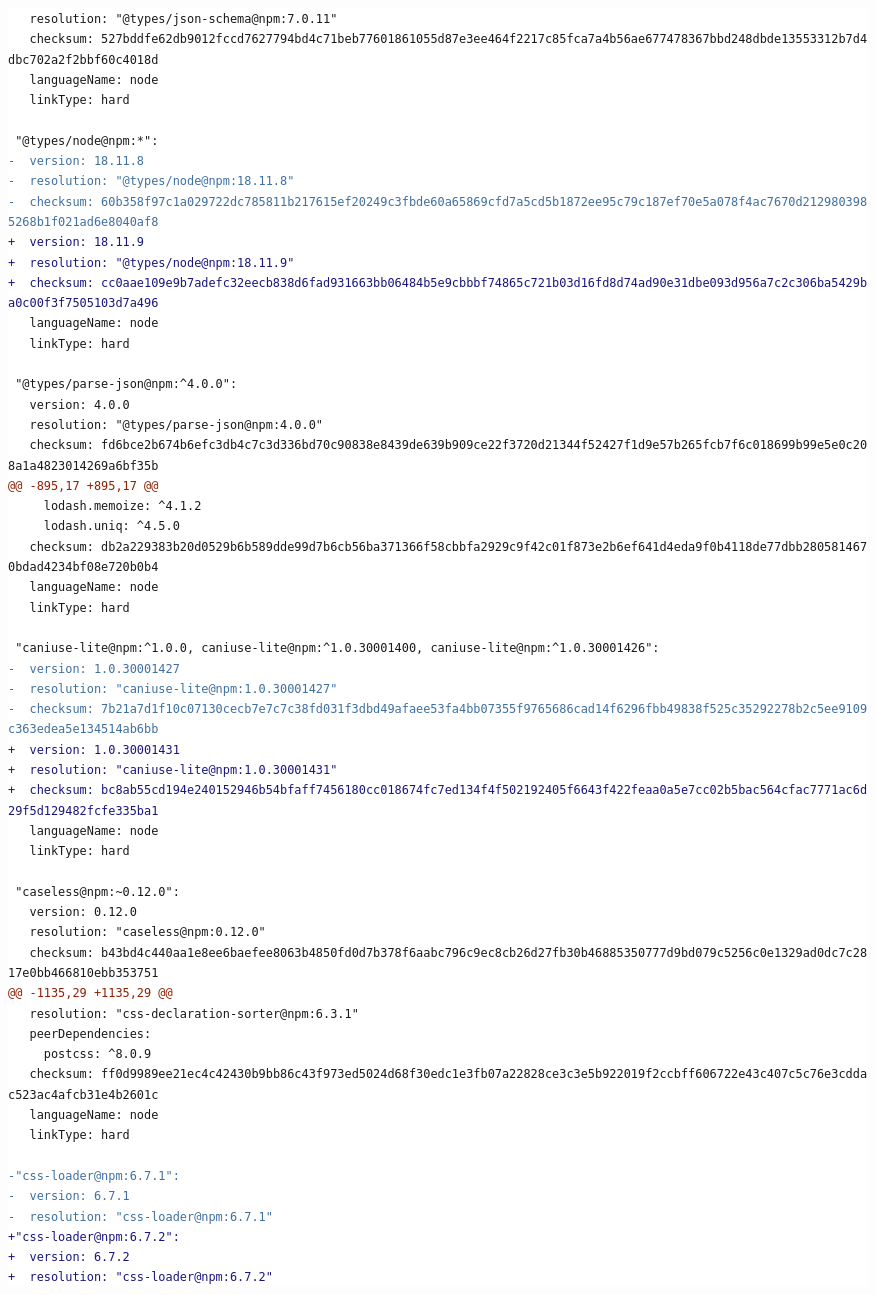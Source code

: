```diff
   resolution: "@types/json-schema@npm:7.0.11"
   checksum: 527bddfe62db9012fccd7627794bd4c71beb77601861055d87e3ee464f2217c85fca7a4b56ae677478367bbd248dbde13553312b7d4dbc702a2f2bbf60c4018d
   languageName: node
   linkType: hard
 
 "@types/node@npm:*":
-  version: 18.11.8
-  resolution: "@types/node@npm:18.11.8"
-  checksum: 60b358f97c1a029722dc785811b217615ef20249c3fbde60a65869cfd7a5cd5b1872ee95c79c187ef70e5a078f4ac7670d2129803985268b1f021ad6e8040af8
+  version: 18.11.9
+  resolution: "@types/node@npm:18.11.9"
+  checksum: cc0aae109e9b7adefc32eecb838d6fad931663bb06484b5e9cbbbf74865c721b03d16fd8d74ad90e31dbe093d956a7c2c306ba5429ba0c00f3f7505103d7a496
   languageName: node
   linkType: hard
 
 "@types/parse-json@npm:^4.0.0":
   version: 4.0.0
   resolution: "@types/parse-json@npm:4.0.0"
   checksum: fd6bce2b674b6efc3db4c7c3d336bd70c90838e8439de639b909ce22f3720d21344f52427f1d9e57b265fcb7f6c018699b99e5e0c208a1a4823014269a6bf35b
@@ -895,17 +895,17 @@
     lodash.memoize: ^4.1.2
     lodash.uniq: ^4.5.0
   checksum: db2a229383b20d0529b6b589dde99d7b6cb56ba371366f58cbbfa2929c9f42c01f873e2b6ef641d4eda9f0b4118de77dbb2805814670bdad4234bf08e720b0b4
   languageName: node
   linkType: hard
 
 "caniuse-lite@npm:^1.0.0, caniuse-lite@npm:^1.0.30001400, caniuse-lite@npm:^1.0.30001426":
-  version: 1.0.30001427
-  resolution: "caniuse-lite@npm:1.0.30001427"
-  checksum: 7b21a7d1f10c07130cecb7e7c7c38fd031f3dbd49afaee53fa4bb07355f9765686cad14f6296fbb49838f525c35292278b2c5ee9109c363edea5e134514ab6bb
+  version: 1.0.30001431
+  resolution: "caniuse-lite@npm:1.0.30001431"
+  checksum: bc8ab55cd194e240152946b54bfaff7456180cc018674fc7ed134f4f502192405f6643f422feaa0a5e7cc02b5bac564cfac7771ac6d29f5d129482fcfe335ba1
   languageName: node
   linkType: hard
 
 "caseless@npm:~0.12.0":
   version: 0.12.0
   resolution: "caseless@npm:0.12.0"
   checksum: b43bd4c440aa1e8ee6baefee8063b4850fd0d7b378f6aabc796c9ec8cb26d27fb30b46885350777d9bd079c5256c0e1329ad0dc7c2817e0bb466810ebb353751
@@ -1135,29 +1135,29 @@
   resolution: "css-declaration-sorter@npm:6.3.1"
   peerDependencies:
     postcss: ^8.0.9
   checksum: ff0d9989ee21ec4c42430b9bb86c43f973ed5024d68f30edc1e3fb07a22828ce3c3e5b922019f2ccbff606722e43c407c5c76e3cddac523ac4afcb31e4b2601c
   languageName: node
   linkType: hard
 
-"css-loader@npm:6.7.1":
-  version: 6.7.1
-  resolution: "css-loader@npm:6.7.1"
+"css-loader@npm:6.7.2":
+  version: 6.7.2
+  resolution: "css-loader@npm:6.7.2"
```
